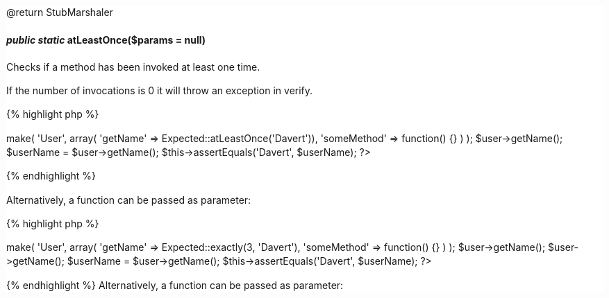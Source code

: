 @return StubMarshaler

#### *public static* atLeastOnce($params = null) 
Checks if a method has been invoked at least one
time.

If the number of invocations is 0 it will throw an exception in verify.

{% highlight php %}

<?php
use \Codeception\Stub\Expected;

$user = $this->make(
    'User',
    array(
        'getName' => Expected::atLeastOnce('Davert')),
        'someMethod' => function() {}
    )
);
$user->getName();
$userName = $user->getName();
$this->assertEquals('Davert', $userName);
?>

{% endhighlight %}

Alternatively, a function can be passed as parameter:

{% highlight php %}

<?php
Expected::atLeastOnce(function() { return Faker::name(); });

{% endhighlight %}

 * `param mixed` $params

@return StubMarshaler

#### *public static* exactly($count, $params = null) 
Checks if a method has been invoked a certain amount
of times.
If the number of invocations exceeds the value it will immediately throw an
exception,
If the number is less it will later be checked in verify() and also throw an
exception.

{% highlight php %}

<?php
use \Codeception\Stub;
use \Codeception\Stub\Expected;

$user = $this->make(
    'User',
    array(
        'getName' => Expected::exactly(3, 'Davert'),
        'someMethod' => function() {}
    )
);
$user->getName();
$user->getName();
$userName = $user->getName();
$this->assertEquals('Davert', $userName);
?>

{% endhighlight %}
Alternatively, a function can be passed as parameter:
